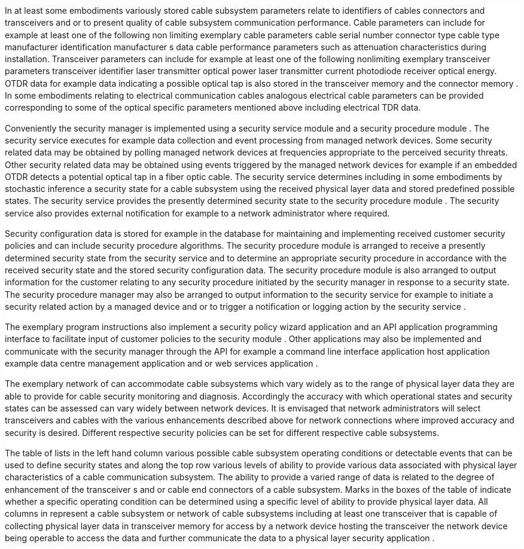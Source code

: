 In at least some embodiments variously stored cable subsystem parameters relate to identifiers of cables connectors and transceivers and or to present quality of cable subsystem communication performance. Cable parameters can include for example at least one of the following non limiting exemplary cable parameters cable serial number connector type cable type manufacturer identification manufacturer s data cable performance parameters such as attenuation characteristics during installation. Transceiver parameters can include for example at least one of the following nonlimiting exemplary transceiver parameters transceiver identifier laser transmitter optical power laser transmitter current photodiode receiver optical energy. OTDR data for example data indicating a possible optical tap is also stored in the transceiver memory and the connector memory . In some embodiments relating to electrical communication cables analogous electrical cable parameters can be provided corresponding to some of the optical specific parameters mentioned above including electrical TDR data.

Conveniently the security manager is implemented using a security service module and a security procedure module . The security service executes for example data collection and event processing from managed network devices. Some security related data may be obtained by polling managed network devices at frequencies appropriate to the perceived security threats. Other security related data may be obtained using events triggered by the managed network devices for example if an embedded OTDR detects a potential optical tap in a fiber optic cable. The security service determines including in some embodiments by stochastic inference a security state for a cable subsystem using the received physical layer data and stored predefined possible states. The security service provides the presently determined security state to the security procedure module . The security service also provides external notification for example to a network administrator where required.

Security configuration data is stored for example in the database for maintaining and implementing received customer security policies and can include security procedure algorithms. The security procedure module is arranged to receive a presently determined security state from the security service and to determine an appropriate security procedure in accordance with the received security state and the stored security configuration data. The security procedure module is also arranged to output information for the customer relating to any security procedure initiated by the security manager in response to a security state. The security procedure manager may also be arranged to output information to the security service for example to initiate a security related action by a managed device and or to trigger a notification or logging action by the security service .

The exemplary program instructions also implement a security policy wizard application and an API application programming interface to facilitate input of customer policies to the security module . Other applications may also be implemented and communicate with the security manager through the API for example a command line interface application host application example data centre management application and or web services application .

The exemplary network of can accommodate cable subsystems which vary widely as to the range of physical layer data they are able to provide for cable security monitoring and diagnosis. Accordingly the accuracy with which operational states and security states can be assessed can vary widely between network devices. It is envisaged that network administrators will select transceivers and cables with the various enhancements described above for network connections where improved accuracy and security is desired. Different respective security policies can be set for different respective cable subsystems.

The table of lists in the left hand column various possible cable subsystem operating conditions or detectable events that can be used to define security states and along the top row various levels of ability to provide various data associated with physical layer characteristics of a cable communication subsystem. The ability to provide a varied range of data is related to the degree of enhancement of the transceiver s and or cable end connectors of a cable subsystem. Marks in the boxes of the table of indicate whether a specific operating condition can be determined using a specific level of ability to provide physical layer data. All columns in represent a cable subsystem or network of cable subsystems including at least one transceiver that is capable of collecting physical layer data in transceiver memory for access by a network device hosting the transceiver the network device being operable to access the data and further communicate the data to a physical layer security application .
